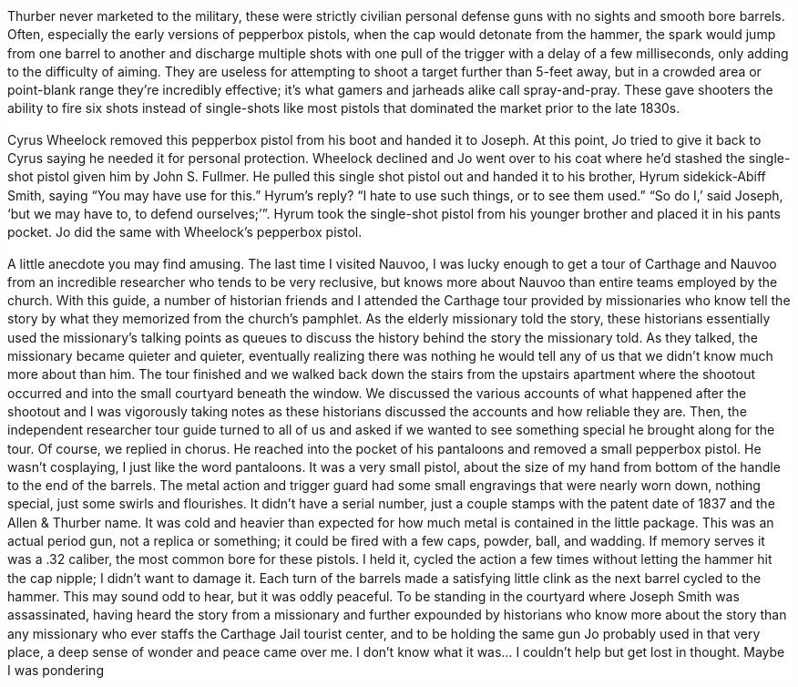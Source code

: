Thurber never marketed to the military, these were strictly civilian
personal defense guns with no sights and smooth bore barrels. Often,
especially the early versions of pepperbox pistols, when the cap would
detonate from the hammer, the spark would jump from one barrel to
another and discharge multiple shots with one pull of the trigger with a
delay of a few milliseconds, only adding to the difficulty of aiming.
They are useless for attempting to shoot a target further than 5-feet
away, but in a crowded area or point-blank range they’re incredibly
effective; it’s what gamers and jarheads alike call spray-and-pray.
These gave shooters the ability to fire six shots instead of
single-shots like most pistols that dominated the market prior to the
late 1830s.

Cyrus Wheelock removed this pepperbox pistol from his boot and handed it
to Joseph. At this point, Jo tried to give it back to Cyrus saying he
needed it for personal protection. Wheelock declined and Jo went over to
his coat where he’d stashed the single-shot pistol given him by John S.
Fullmer. He pulled this single shot pistol out and handed it to his
brother, Hyrum sidekick-Abiff Smith, saying “You may have use for this.”
Hyrum’s reply? “I hate to use such things, or to see them used.” “So do
I,’ said Joseph, ‘but we may have to, to defend ourselves;’”. Hyrum took
the single-shot pistol from his younger brother and placed it in his
pants pocket. Jo did the same with Wheelock’s pepperbox pistol.

A little anecdote you may find amusing. The last time I visited Nauvoo,
I was lucky enough to get a tour of Carthage and Nauvoo from an
incredible researcher who tends to be very reclusive, but knows more
about Nauvoo than entire teams employed by the church. With this guide,
a number of historian friends and I attended the Carthage tour provided
by missionaries who know tell the story by what they memorized from the
church’s pamphlet. As the elderly missionary told the story, these
historians essentially used the missionary’s talking points as queues to
discuss the history behind the story the missionary told. As they
talked, the missionary became quieter and quieter, eventually realizing
there was nothing he would tell any of us that we didn’t know much more
about than him. The tour finished and we walked back down the stairs
from the upstairs apartment where the shootout occurred and into the
small courtyard beneath the window. We discussed the various accounts of
what happened after the shootout and I was vigorously taking notes as
these historians discussed the accounts and how reliable they are. Then,
the independent researcher tour guide turned to all of us and asked if
we wanted to see something special he brought along for the tour. Of
course, we replied in chorus. He reached into the pocket of his
pantaloons and removed a small pepperbox pistol. He wasn’t cosplaying, I
just like the word pantaloons. It was a very small pistol, about the
size of my hand from bottom of the handle to the end of the barrels. The
metal action and trigger guard had some small engravings that were
nearly worn down, nothing special, just some swirls and flourishes. It
didn’t have a serial number, just a couple stamps with the patent date
of 1837 and the Allen & Thurber name. It was cold and heavier than
expected for how much metal is contained in the little package. This was
an actual period gun, not a replica or something; it could be fired with
a few caps, powder, ball, and wadding. If memory serves it was a .32
caliber, the most common bore for these pistols. I held it, cycled the
action a few times without letting the hammer hit the cap nipple; I
didn’t want to damage it. Each turn of the barrels made a satisfying
little clink as the next barrel cycled to the hammer. This may sound odd
to hear, but it was oddly peaceful. To be standing in the courtyard
where Joseph Smith was assassinated, having heard the story from a
missionary and further expounded by historians who know more about the
story than any missionary who ever staffs the Carthage Jail tourist
center, and to be holding the same gun Jo probably used in that very
place, a deep sense of wonder and peace came over me. I don’t know what
it was… I couldn’t help but get lost in thought. Maybe I was pondering